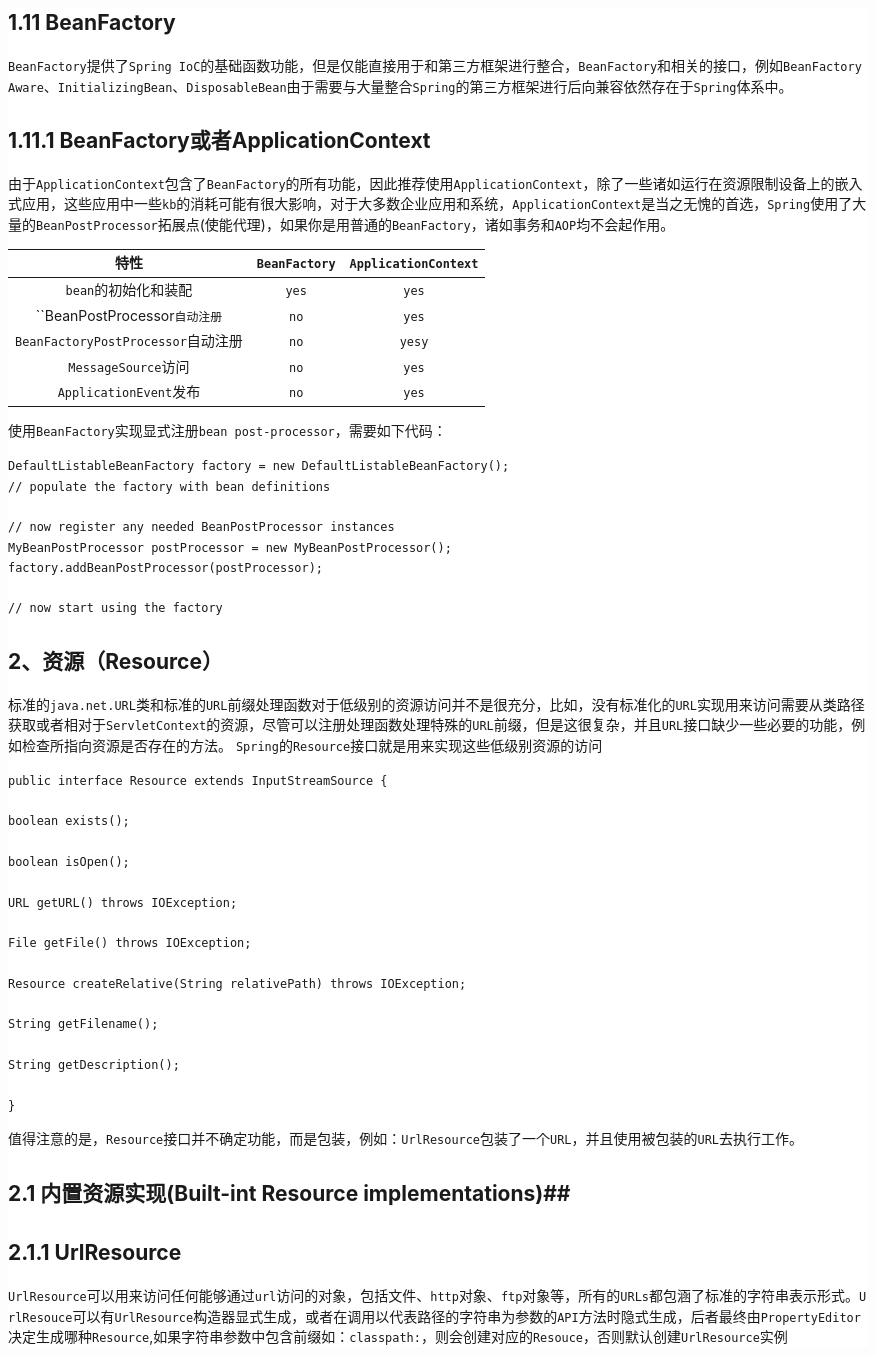 ## 1.11 BeanFactory ##
`BeanFactory`提供了`Spring IoC`的基础函数功能，但是仅能直接用于和第三方框架进行整合，`BeanFactory`和相关的接口，例如`BeanFactoryAware`、`InitializingBean`、`DisposableBean`由于需要与大量整合`Spring`的第三方框架进行后向兼容依然存在于`Spring`体系中。
## 1.11.1 BeanFactory或者ApplicationContext ##
由于`ApplicationContext`包含了`BeanFactory`的所有功能，因此推荐使用`ApplicationContext`，除了一些诸如运行在资源限制设备上的嵌入式应用，这些应用中一些`kb`的消耗可能有很大影响，对于大多数企业应用和系统，`ApplicationContext`是当之无愧的首选，`Spring`使用了大量的`BeanPostProcessor`拓展点(使能代理)，如果你是用普通的`BeanFactory`，诸如事务和`AOP`均不会起作用。

|特性|`BeanFactory`|`ApplicationContext`|
|:-:|:-:|:-:|
|`bean`的初始化和装配|`yes`|`yes`|
|``BeanPostProcessor`自动注册`|`no`|`yes`|
|`BeanFactoryPostProcessor`自动注册|`no`|`yesy`|
|`MessageSource`访问|`no`|`yes`|
|`ApplicationEvent`发布|`no`|`yes`|

使用`BeanFactory`实现显式注册`bean post-processor`，需要如下代码：

    DefaultListableBeanFactory factory = new DefaultListableBeanFactory();
    // populate the factory with bean definitions
    
    // now register any needed BeanPostProcessor instances
    MyBeanPostProcessor postProcessor = new MyBeanPostProcessor();
    factory.addBeanPostProcessor(postProcessor);
    
    // now start using the factory

## 2、资源（Resource） ##
标准的`java.net.URL`类和标准的`URL`前缀处理函数对于低级别的资源访问并不是很充分，比如，没有标准化的`URL`实现用来访问需要从类路径获取或者相对于`ServletContext`的资源，尽管可以注册处理函数处理特殊的`URL`前缀，但是这很复杂，并且`URL`接口缺少一些必要的功能，例如检查所指向资源是否存在的方法。
`Spring`的`Resource`接口就是用来实现这些低级别资源的访问

    public interface Resource extends InputStreamSource {

    boolean exists();

    boolean isOpen();

    URL getURL() throws IOException;

    File getFile() throws IOException;

    Resource createRelative(String relativePath) throws IOException;

    String getFilename();

    String getDescription();

    }
值得注意的是，`Resource`接口并不确定功能，而是包装，例如：`UrlResource`包装了一个`URL`，并且使用被包装的`URL`去执行工作。
## 2.1 内置资源实现(Built-int Resource implementations)##
## 2.1.1 UrlResource 
`UrlResource`可以用来访问任何能够通过`url`访问的对象，包括文件、`http`对象、`ftp`对象等，所有的`URLs`都包涵了标准的字符串表示形式。`UrlResouce`可以有`UrlResource`构造器显式生成，或者在调用以代表路径的字符串为参数的`API`方法时隐式生成，后者最终由`PropertyEditor`决定生成哪种`Resource`,如果字符串参数中包含前缀如：`classpath:`，则会创建对应的`Resouce`，否则默认创建`UrlResource`实例
        